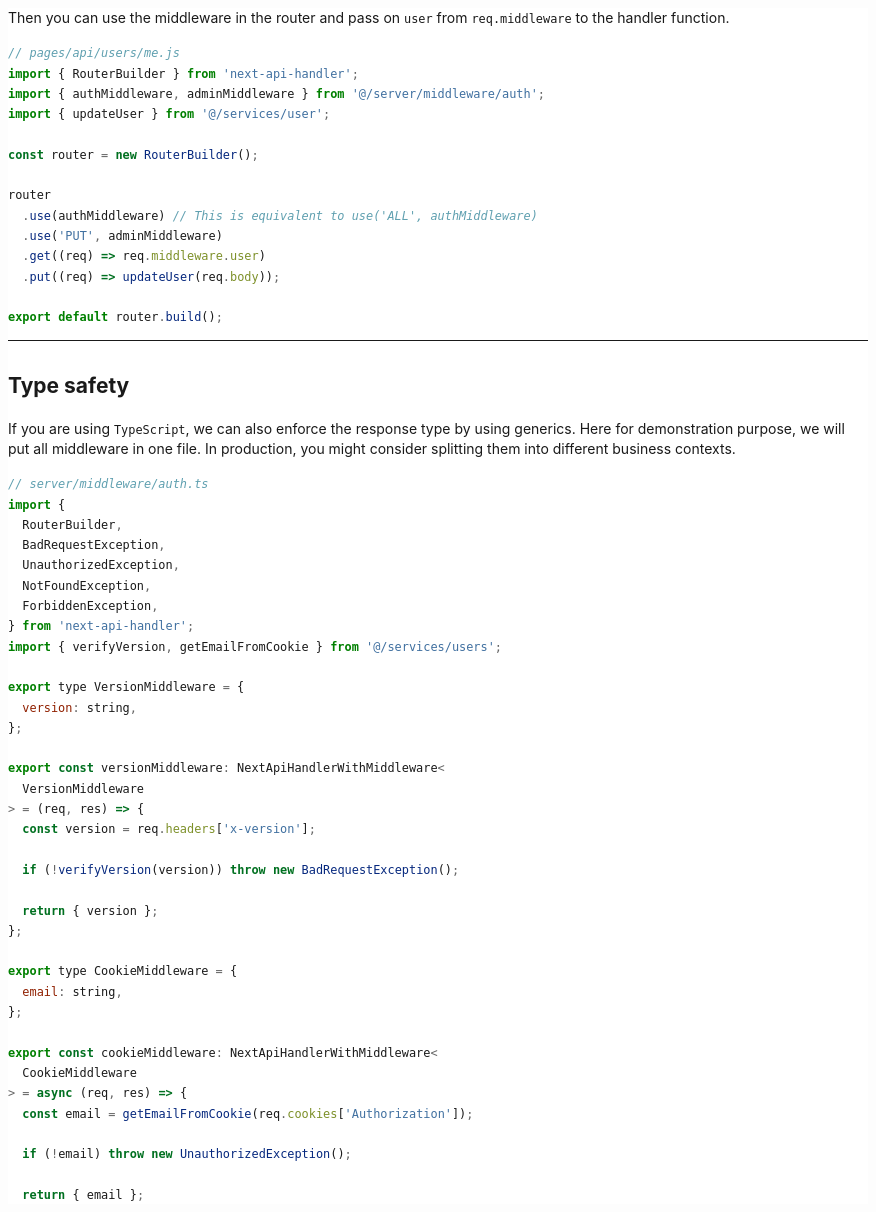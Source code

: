 Then you can use the middleware in the router and pass on `user` from `req.middleware` to the handler function.

```js
// pages/api/users/me.js
import { RouterBuilder } from 'next-api-handler';
import { authMiddleware, adminMiddleware } from '@/server/middleware/auth';
import { updateUser } from '@/services/user';

const router = new RouterBuilder();

router
  .use(authMiddleware) // This is equivalent to use('ALL', authMiddleware)
  .use('PUT', adminMiddleware)
  .get((req) => req.middleware.user)
  .put((req) => updateUser(req.body));

export default router.build();
```

---

## Type safety

If you are using `TypeScript`, we can also enforce the response type by using generics. Here for demonstration purpose, we will put all middleware in one file. In production, you might consider splitting them into different business contexts.

```js
// server/middleware/auth.ts
import {
  RouterBuilder,
  BadRequestException,
  UnauthorizedException,
  NotFoundException,
  ForbiddenException,
} from 'next-api-handler';
import { verifyVersion, getEmailFromCookie } from '@/services/users';

export type VersionMiddleware = {
  version: string,
};

export const versionMiddleware: NextApiHandlerWithMiddleware<
  VersionMiddleware
> = (req, res) => {
  const version = req.headers['x-version'];

  if (!verifyVersion(version)) throw new BadRequestException();

  return { version };
};

export type CookieMiddleware = {
  email: string,
};

export const cookieMiddleware: NextApiHandlerWithMiddleware<
  CookieMiddleware
> = async (req, res) => {
  const email = getEmailFromCookie(req.cookies['Authorization']);

  if (!email) throw new UnauthorizedException();

  return { email };
```